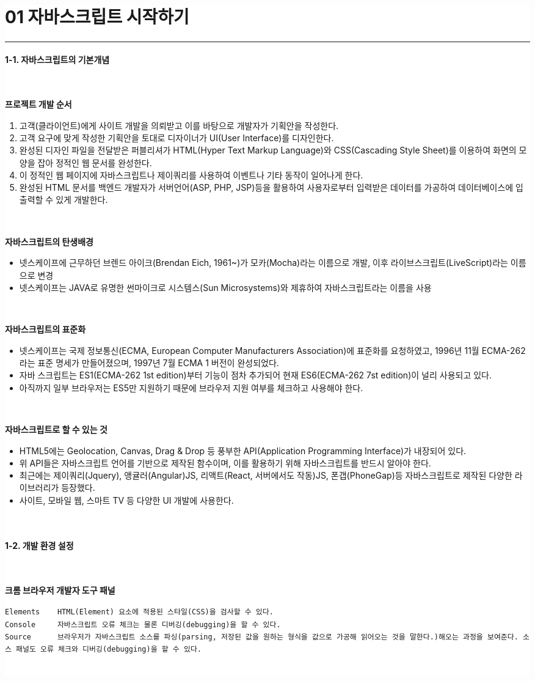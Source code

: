 <h1> 01 자바스크립트 시작하기</h1>
<hr/>

<h4> 1-1. 자바스크립트의 기본개념</h4>
<br>

<b>프로젝트 개발 순서</b>
<ol>
<li>고객(클라이언트)에게 사이트 개발을 의뢰받고 이를 바탕으로 개발자가 기획안을 작성한다.</li>
<li>고객 요구에 맞게 작성한 기획안을 토대로 디자이너가 UI(User Interface)를 디자인한다.</li>
<li>완성된 디자인 파일을 전달받은 퍼블리셔가 HTML(Hyper Text Markup Language)와 CSS(Cascading Style Sheet)를 이용하여 화면의 모양을 잡아 정적인 웹 문서를 완성한다.</li>
<li>이 정적인 웹 페이지에 자바스크립트나 제이쿼리를 사용하여 이벤트나 기타 동작이 일어나게 한다.</li>
<li>완성된 HTML 문서를 백엔드 개발자가 서버언어(ASP, PHP, JSP)등을 활용하여 사용자로부터 입력받은 데이터를 가공하여 데이터베이스에 입출력할 수 있게 개발한다.</li>
</ol>
<br>

<b>자바스크립트의 탄생배경</b>
<ul>
<li>넷스케이프에 근무하던 브렌드 아이크(Brendan Eich, 1961~)가 모카(Mocha)라는 이름으로 개발, 이후 라이브스크립트(LiveScript)라는 이름으로 변경</li>
<li>넷스케이프는 JAVA로 유명한 썬마이크로 시스템스(Sun Microsystems)와 제휴하여 자바스크립트라는 이름을 사용</li>
</ul>
<br>

<b>자바스크립트의 표준화</b>
<ul>
<li>넷스케이프는 국제 정보통신(ECMA, European Computer Manufacturers Association)에 표준화를 요청하였고, 1996년 11월 ECMA-262라는 표준 명세가 만들어졌으며, 1997년 7월 ECMA 1 버전이 완성되었다.</li>
<li>자바 스크립트는 ES1(ECMA-262 1st edition)부터 기능이 점차 추가되어 현재 ES6(ECMA-262 7st edition)이 널리 사용되고 있다.</li>
<li>아직까지 일부 브라우저는 ES5만 지원하기 때문에 브라우저 지원 여부를 체크하고 사용해야 한다.</li>
</ul>
<br>

<b>자바스크립트로 할 수 있는 것</b>
<ul>
<li>HTML5에는 Geolocation, Canvas, Drag & Drop 등 풍부한 API(Application Programming Interface)가 내장되어 있다.</li>
<li>위 API들은 자바스크립트 언어를 기반으로 제작된 함수이며, 이를 활용하기 위해 자바스크립트를 반드시 알아야 한다.</li>
<li>최근에는 제이쿼리(Jquery), 앵귤러(Angular)JS, 리액트(React, 서버에서도 작동)JS, 폰갭(PhoneGap)등 자바스크립트로 제작된 다양한 라이브러리가 등장했다.</li>
<li>사이트, 모바일 웹, 스마트 TV 등 다양한 UI 개발에 사용한다.</li>
</ul>
<br>

<h4> 1-2. 개발 환경 설정</h4>
<br>

<b>크롬 브라우저 개발자 도구 패널</b>
<pre><code>Elements    HTML(Element) 요소에 적용된 스타일(CSS)을 검사할 수 있다.
Console     자바스크립트 오류 체크는 물론 디버깅(debugging)을 할 수 있다.
Source      브라우저가 자바스크립트 소스를 파싱(parsing, 저장된 값을 원하는 형식을 값으로 가공해 읽어오는 것을 말한다.)해오는 과정을 보여준다. 소스 패널도 오류 체크와 디버깅(debugging)을 할 수 있다.
</code></pre>
<br>
